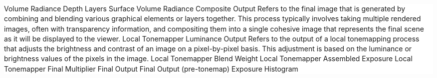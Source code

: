    </td>
  </tr>
  <tr>
   <td>Volume Radiance Depth Layers
   </td>
   <td>
   </td>
  </tr>
  <tr>
   <td>Surface Volume Radiance
   </td>
   <td>
   </td>
  </tr>
  <tr>
   <td>Composite Output
   </td>
   <td>Refers to the final image that is generated by combining and blending various graphical elements or layers together. This process typically involves taking multiple rendered images, often with transparency information, and compositing them into a single cohesive image that represents the final scene as it will be displayed to the viewer.
   </td>
  </tr>
  <tr>
   <td>Local Tonemapper Luminance Output
   </td>
   <td>Refers to the output of a local tonemapping process that adjusts the brightness and contrast of an image on a pixel-by-pixel basis. This adjustment is based on the luminance or brightness values of the pixels in the image.
   </td>
  </tr>
  <tr>
   <td>Local Tonemapper Blend Weight
   </td>
   <td>
   </td>
  </tr>
  <tr>
   <td>Local Tonemapper Assembled Exposure
   </td>
   <td>
   </td>
  </tr>
  <tr>
   <td>Local Tonemapper Final Multiplier
   </td>
   <td>
   </td>
  </tr>
  <tr>
   <td>Final Output
   </td>
   <td>
   </td>
  </tr>
  <tr>
   <td>Final Output (pre-tonemap)
   </td>
   <td>
   </td>
  </tr>
  <tr>
   <td>Exposure Histogram
   </td>